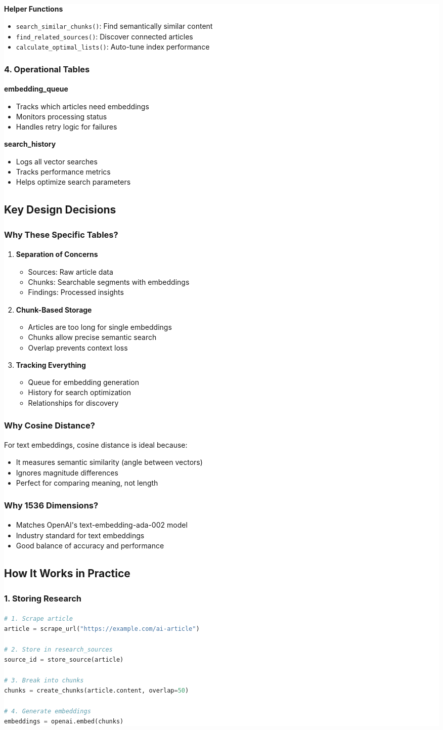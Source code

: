 **Helper Functions**
- `search_similar_chunks()`: Find semantically similar content
- `find_related_sources()`: Discover connected articles
- `calculate_optimal_lists()`: Auto-tune index performance

### 4. Operational Tables

**embedding_queue**
- Tracks which articles need embeddings
- Monitors processing status
- Handles retry logic for failures

**search_history**
- Logs all vector searches
- Tracks performance metrics
- Helps optimize search parameters

## Key Design Decisions

### Why These Specific Tables?

1. **Separation of Concerns**
   - Sources: Raw article data
   - Chunks: Searchable segments with embeddings
   - Findings: Processed insights

2. **Chunk-Based Storage**
   - Articles are too long for single embeddings
   - Chunks allow precise semantic search
   - Overlap prevents context loss

3. **Tracking Everything**
   - Queue for embedding generation
   - History for search optimization
   - Relationships for discovery

### Why Cosine Distance?

For text embeddings, cosine distance is ideal because:
- It measures semantic similarity (angle between vectors)
- Ignores magnitude differences
- Perfect for comparing meaning, not length

### Why 1536 Dimensions?

- Matches OpenAI's text-embedding-ada-002 model
- Industry standard for text embeddings
- Good balance of accuracy and performance

## How It Works in Practice

### 1. Storing Research
```python
# 1. Scrape article
article = scrape_url("https://example.com/ai-article")

# 2. Store in research_sources
source_id = store_source(article)

# 3. Break into chunks
chunks = create_chunks(article.content, overlap=50)

# 4. Generate embeddings
embeddings = openai.embed(chunks)
```